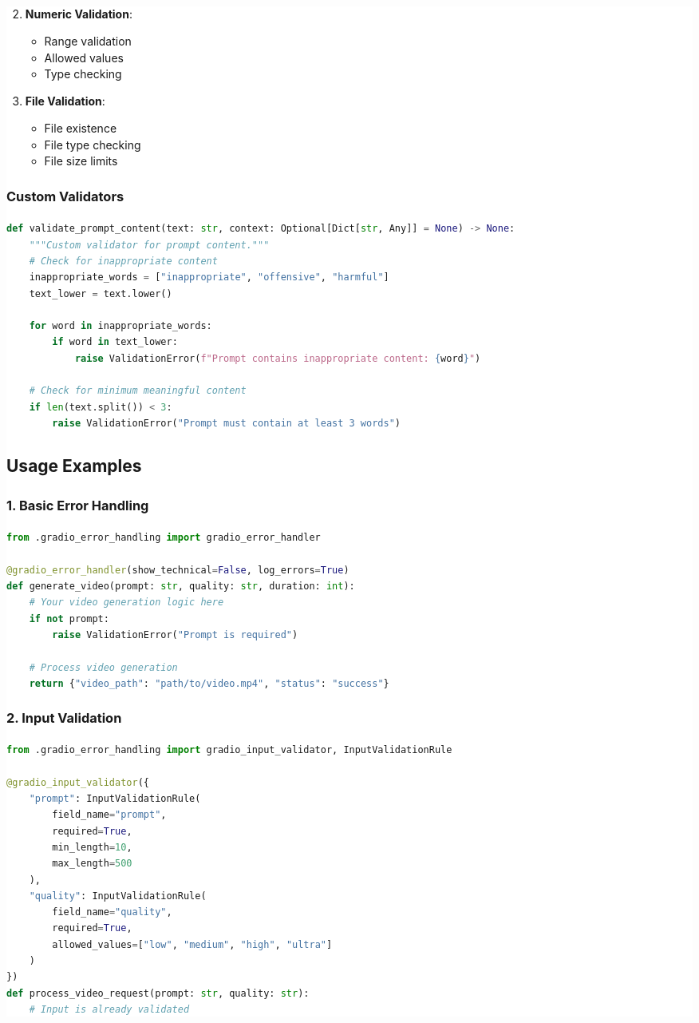 2. **Numeric Validation**:
   - Range validation
   - Allowed values
   - Type checking

3. **File Validation**:
   - File existence
   - File type checking
   - File size limits

### Custom Validators

```python
def validate_prompt_content(text: str, context: Optional[Dict[str, Any]] = None) -> None:
    """Custom validator for prompt content."""
    # Check for inappropriate content
    inappropriate_words = ["inappropriate", "offensive", "harmful"]
    text_lower = text.lower()
    
    for word in inappropriate_words:
        if word in text_lower:
            raise ValidationError(f"Prompt contains inappropriate content: {word}")
    
    # Check for minimum meaningful content
    if len(text.split()) < 3:
        raise ValidationError("Prompt must contain at least 3 words")
```

## Usage Examples

### 1. Basic Error Handling

```python
from .gradio_error_handling import gradio_error_handler

@gradio_error_handler(show_technical=False, log_errors=True)
def generate_video(prompt: str, quality: str, duration: int):
    # Your video generation logic here
    if not prompt:
        raise ValidationError("Prompt is required")
    
    # Process video generation
    return {"video_path": "path/to/video.mp4", "status": "success"}
```

### 2. Input Validation

```python
from .gradio_error_handling import gradio_input_validator, InputValidationRule

@gradio_input_validator({
    "prompt": InputValidationRule(
        field_name="prompt",
        required=True,
        min_length=10,
        max_length=500
    ),
    "quality": InputValidationRule(
        field_name="quality",
        required=True,
        allowed_values=["low", "medium", "high", "ultra"]
    )
})
def process_video_request(prompt: str, quality: str):
    # Input is already validated
```